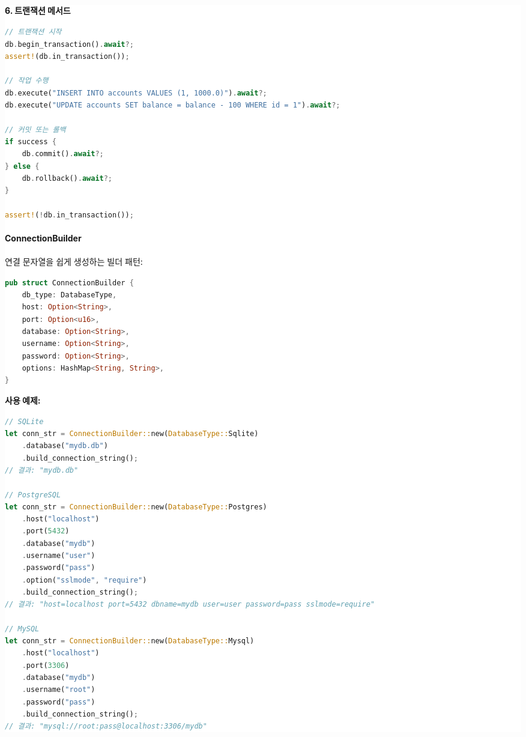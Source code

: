 **6. 트랜잭션 메서드**

```rust
// 트랜잭션 시작
db.begin_transaction().await?;
assert!(db.in_transaction());

// 작업 수행
db.execute("INSERT INTO accounts VALUES (1, 1000.0)").await?;
db.execute("UPDATE accounts SET balance = balance - 100 WHERE id = 1").await?;

// 커밋 또는 롤백
if success {
    db.commit().await?;
} else {
    db.rollback().await?;
}

assert!(!db.in_transaction());
```

#### ConnectionBuilder

연결 문자열을 쉽게 생성하는 빌더 패턴:

```rust
pub struct ConnectionBuilder {
    db_type: DatabaseType,
    host: Option<String>,
    port: Option<u16>,
    database: Option<String>,
    username: Option<String>,
    password: Option<String>,
    options: HashMap<String, String>,
}
```

**사용 예제:**

```rust
// SQLite
let conn_str = ConnectionBuilder::new(DatabaseType::Sqlite)
    .database("mydb.db")
    .build_connection_string();
// 결과: "mydb.db"

// PostgreSQL
let conn_str = ConnectionBuilder::new(DatabaseType::Postgres)
    .host("localhost")
    .port(5432)
    .database("mydb")
    .username("user")
    .password("pass")
    .option("sslmode", "require")
    .build_connection_string();
// 결과: "host=localhost port=5432 dbname=mydb user=user password=pass sslmode=require"

// MySQL
let conn_str = ConnectionBuilder::new(DatabaseType::Mysql)
    .host("localhost")
    .port(3306)
    .database("mydb")
    .username("root")
    .password("pass")
    .build_connection_string();
// 결과: "mysql://root:pass@localhost:3306/mydb"
```